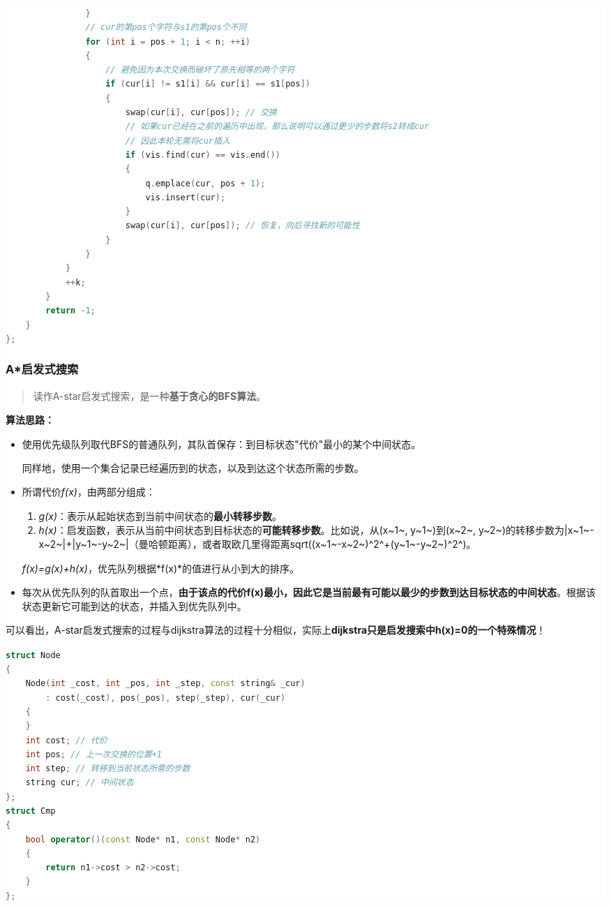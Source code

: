```C++
                }
                // cur的第pos个字符与s1的第pos个不同
                for (int i = pos + 1; i < n; ++i)
                {
                    // 避免因为本次交换而破坏了原先相等的两个字符
                    if (cur[i] != s1[i] && cur[i] == s1[pos])
                    {
                        swap(cur[i], cur[pos]); // 交换
                        // 如果cur已经在之前的遍历中出现，那么说明可以通过更少的步数将s2转成cur
                        // 因此本轮无需将cur插入
                        if (vis.find(cur) == vis.end())
                        {
                            q.emplace(cur, pos + 1);
                            vis.insert(cur);
                        }
                        swap(cur[i], cur[pos]); // 恢复，向后寻找新的可能性
                    }
                }
            }
            ++k;
        }
        return -1;
    }
};
```

### A*启发式搜索

> 读作A-star启发式搜索，是一种**基于贪心的BFS算法**。

**算法思路：**

- 使用优先级队列取代BFS的普通队列，其队首保存：到目标状态"代价"最小的某个中间状态。

  同样地，使用一个集合记录已经遍历到的状态，以及到达这个状态所需的步数。

- 所谓代价*f(x)*，由两部分组成：

  1. *g(x)*：表示从起始状态到当前中间状态的**最小转移步数**。
  2. *h(x)*：启发函数，表示从当前中间状态到目标状态的**可能转移步数**。比如说，从(x~1~, y~1~)到(x~2~, y~2~)的转移步数为|x~1~-x~2~|+|y~1~-y~2~|（曼哈顿距离），或者取欧几里得距离sqrt((x~1~-x~2~)^2^+(y~1~-y~2~)^2^)。

  *f(x)=g(x)+h(x)*，优先队列根据*f(x)*的值进行从小到大的排序。

- 每次从优先队列的队首取出一个点，**由于该点的代价f(x)最小，因此它是当前最有可能以最少的步数到达目标状态的中间状态**。根据该状态更新它可能到达的状态，并插入到优先队列中。

可以看出，A-star启发式搜索的过程与dijkstra算法的过程十分相似，实际上**dijkstra只是启发搜索中h(x)=0的一个特殊情况**！

```C++
struct Node
{
    Node(int _cost, int _pos, int _step, const string& _cur)
        : cost(_cost), pos(_pos), step(_step), cur(_cur)
    {
    }
    int cost; // 代价
    int pos; // 上一次交换的位置+1
    int step; // 转移到当前状态所需的步数
    string cur; // 中间状态
};
struct Cmp
{
    bool operator()(const Node* n1, const Node* n2)
    {
        return n1->cost > n2->cost;
    }
};
```